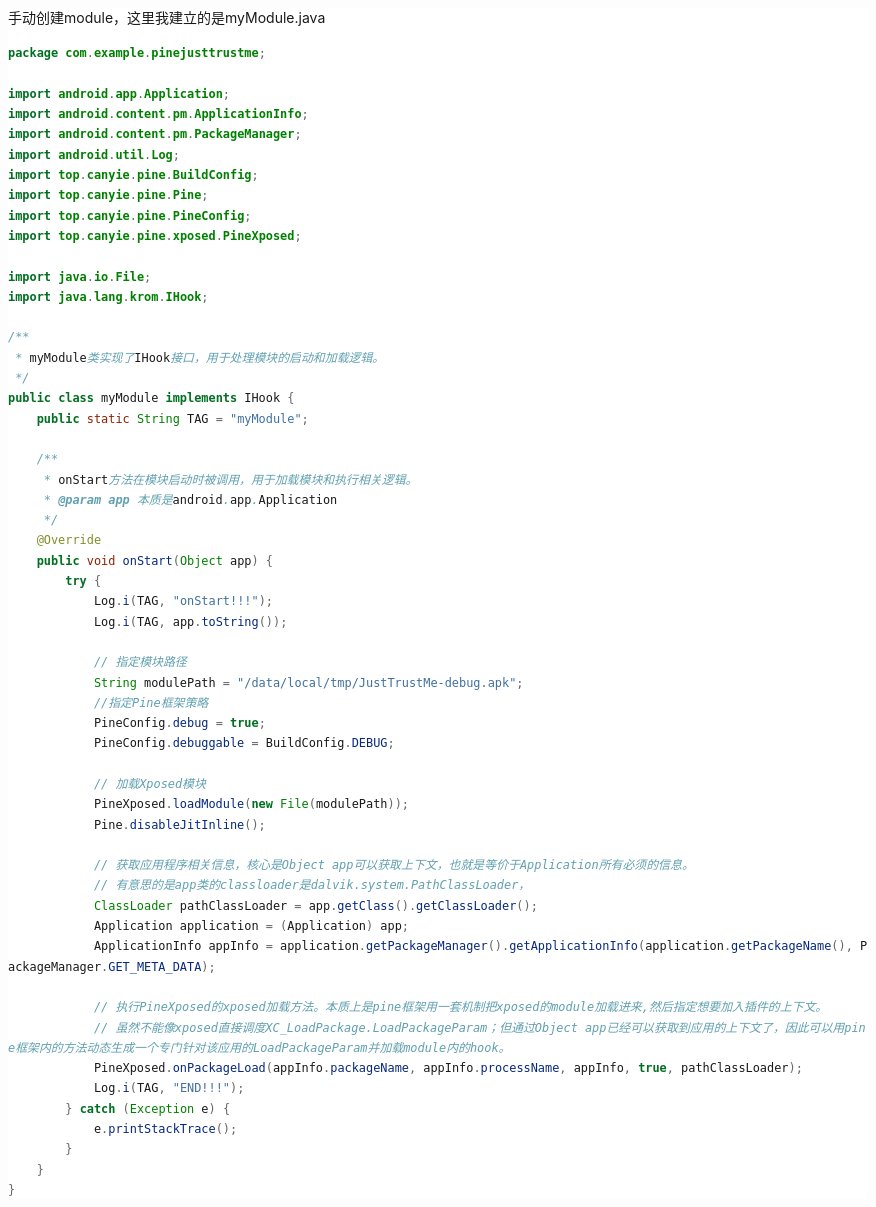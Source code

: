 

手动创建module，这里我建立的是myModule.java

```java
package com.example.pinejusttrustme;

import android.app.Application;
import android.content.pm.ApplicationInfo;
import android.content.pm.PackageManager;
import android.util.Log;
import top.canyie.pine.BuildConfig;
import top.canyie.pine.Pine;
import top.canyie.pine.PineConfig;
import top.canyie.pine.xposed.PineXposed;

import java.io.File;
import java.lang.krom.IHook;

/**
 * myModule类实现了IHook接口，用于处理模块的启动和加载逻辑。
 */
public class myModule implements IHook {
    public static String TAG = "myModule";

    /**
     * onStart方法在模块启动时被调用，用于加载模块和执行相关逻辑。
     * @param app 本质是android.app.Application
     */
    @Override
    public void onStart(Object app) {
        try {
            Log.i(TAG, "onStart!!!");
            Log.i(TAG, app.toString());

            // 指定模块路径
            String modulePath = "/data/local/tmp/JustTrustMe-debug.apk";
            //指定Pine框架策略
            PineConfig.debug = true;
            PineConfig.debuggable = BuildConfig.DEBUG;

            // 加载Xposed模块
            PineXposed.loadModule(new File(modulePath));
            Pine.disableJitInline();

            // 获取应用程序相关信息，核心是Object app可以获取上下文，也就是等价于Application所有必须的信息。
            // 有意思的是app类的classloader是dalvik.system.PathClassLoader，
            ClassLoader pathClassLoader = app.getClass().getClassLoader();
            Application application = (Application) app;
            ApplicationInfo appInfo = application.getPackageManager().getApplicationInfo(application.getPackageName(), PackageManager.GET_META_DATA);

            // 执行PineXposed的xposed加载方法。本质上是pine框架用一套机制把xposed的module加载进来,然后指定想要加入插件的上下文。
            // 虽然不能像xposed直接调度XC_LoadPackage.LoadPackageParam；但通过Object app已经可以获取到应用的上下文了，因此可以用pine框架内的方法动态生成一个专门针对该应用的LoadPackageParam并加载module内的hook。
            PineXposed.onPackageLoad(appInfo.packageName, appInfo.processName, appInfo, true, pathClassLoader);
            Log.i(TAG, "END!!!");
        } catch (Exception e) {
            e.printStackTrace();
        }
    }
}
```
